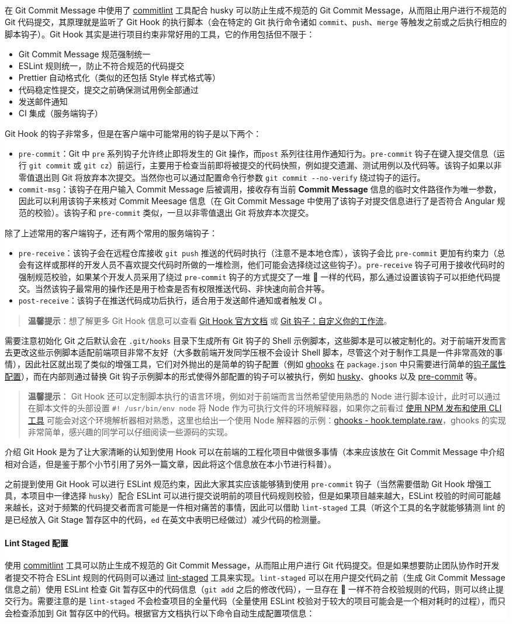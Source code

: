 在 Git Commit Message 中使用了 [commitlint](https://commitlint.js.org/#/) 工具配合 husky 可以防止生成不规范的 Git Commit Message，从而阻止用户进行不规范的 Git 代码提交，其原理就是监听了 Git Hook 的执行脚本（会在特定的 Git 执行命令诸如 `commit`、`push`、`merge` 等触发之前或之后执行相应的脚本钩子）。Git Hook 其实是进行项目约束非常好用的工具，它的作用包括但不限于：

- Git Commit Message 规范强制统一
- ESLint 规则统一，防止不符合规范的代码提交
- Prettier 自动格式化（类似的还包括 Style 样式格式等）
- 代码稳定性提交，提交之前确保测试用例全部通过
- 发送邮件通知
- CI 集成（服务端钩子）

Git Hook 的钩子非常多，但是在客户端中可能常用的钩子是以下两个：

- `pre-commit`：Git 中 `pre` 系列钩子允许终止即将发生的 Git 操作，而`post` 系列往往用作通知行为。`pre-commit` 钩子在键入提交信息（运行 `git commit` 或 `git cz`）前运行，主要用于检查当前即将被提交的代码快照，例如提交遗漏、测试用例以及代码等。该钩子如果以非零值退出则 Git 将放弃本次提交。当然你也可以通过配置命令行参数 `git commit --no-verify` 绕过钩子的运行。
- `commit-msg`：该钩子在用户输入 Commit Message 后被调用，接收存有当前 **Commit Message** 信息的临时文件路径作为唯一参数，因此可以利用该钩子来核对 Commit Meesage 信息（在 Git Commit Message 中使用了该钩子对提交信息进行了是否符合 Angular 规范的校验）。该钩子和 `pre-commit` 类似，一旦以非零值退出 Git 将放弃本次提交。

除了上述常用的客户端钩子，还有两个常用的服务端钩子：

- `pre-receive`：该钩子会在远程仓库接收 `git push` 推送的代码时执行（注意不是本地仓库），该钩子会比 `pre-commit` 更加有约束力（总会有这样或那样的开发人员不喜欢提交代码时所做的一堆检测，他们可能会选择绕过这些钩子）。`pre-receive` 钩子可用于接收代码时的强制规范校验，如果某个开发人员采用了绕过 `pre-commit` 钩子的方式提交了一堆 💩 一样的代码，那么通过设置该钩子可以拒绝代码提交。当然该钩子最常用的操作还是用于检查是否有权限推送代码、非快速向前合并等。
- `post-receive`：该钩子在推送代码成功后执行，适合用于发送邮件通知或者触发 CI 。

> **温馨提示**：想了解更多 Git Hook 信息可以查看 [Git Hook 官方文档](https://git-scm.com/book/zh/v2/%E8%87%AA%E5%AE%9A%E4%B9%89-Git-Git-%E9%92%A9%E5%AD%90) 或 [Git 钩子：自定义你的工作流](https://github.com/geeeeeeeeek/git-recipes/wiki/5.4-Git-%E9%92%A9%E5%AD%90%EF%BC%9A%E8%87%AA%E5%AE%9A%E4%B9%89%E4%BD%A0%E7%9A%84%E5%B7%A5%E4%BD%9C%E6%B5%81)。

需要注意初始化 Git 之后默认会在 `.git/hooks` 目录下生成所有 Git 钩子的 Shell 示例脚本，这些脚本是可以被定制化的。对于前端开发而言去更改这些示例脚本适配前端项目非常不友好（大多数前端开发同学压根不会设计 Shell 脚本，尽管这个对于制作工具是一件非常高效的事情），因此社区就出现了类似的增强工具，它们对外抛出的是简单的钩子配置（例如 [ghooks](https://github.com/ghooks-org/ghooks) 在 `package.json` 中只需要进行简单的[钩子属性配置](https://github.com/ghooks-org/ghooks#setup)），而在内部则通过替换 Git 钩子示例脚本的形式使得外部配置的钩子可以被执行，例如 [husky](https://github.com/typicode/husky)、ghooks 以及 [pre-commit](https://github.com/pre-commit/pre-commit) 等。

> **温馨提示**： Git Hook 还可以定制脚本执行的语言环境，例如对于前端而言当然希望使用熟悉的 Node 进行脚本设计，此时可以通过在脚本文件的头部设置 `#! /usr/bin/env node` 将 Node 作为可执行文件的环境解释器，如果你之前看过 [使用 NPM 发布和使用 CLI 工具](https://juejin.im/post/5eb89053e51d454de54db501) 可能会对这个环境解析器相对熟悉，这里也给出一个使用 Node 解释器的示例：[ghooks - hook.template.raw](https://github.com/ghooks-org/ghooks/blob/master/lib/hook.template.raw)，ghooks 的实现非常简单，感兴趣的同学可以仔细阅读一些源码的实现。

介绍 Git Hook 是为了让大家清晰的认知到使用 Hook 可以在前端的工程化项目中做很多事情（本来应该放在 Git Commit Message 中介绍相对合适，但是鉴于那个小节引用了另外一篇文章，因此将这个信息放在本小节进行科普）。

之前提到使用 Git Hook 可以进行 ESLint 规范约束，因此大家其实应该能够猜到使用 `pre-commit` 钩子（当然需要借助 Git Hook 增强工具，本项目中一律选择 `husky`）配合 ESLint 可以进行提交说明前的项目代码规则校验，但是如果项目越来越大，ESLint 校验的时间可能越来越长，这对于频繁的代码提交者而言可能是一件相对痛苦的事情，因此可以借助 `lint-staged` 工具（听这个工具的名字就能够猜测 lint 的是已经放入 Git Stage 暂存区中的代码，`ed` 在英文中表明已经做过）减少代码的检测量。

#### Lint Staged 配置

使用 [commitlint](https://commitlint.js.org/#/) 工具可以防止生成不规范的 Git Commit Message，从而阻止用户进行 Git 代码提交。但是如果想要防止团队协作时开发者提交不符合 ESLint 规则的代码则可以通过 [lint-staged](https://github.com/okonet/lint-staged) 工具来实现。`lint-staged` 可以在用户提交代码之前（生成 Git Commit Message 信息之前）使用 ESLint 检查 Git 暂存区中的代码信息（`git add` 之后的修改代码），一旦存在 💩 一样不符合校验规则的代码，则可以终止提交行为。需要注意的是 `lint-staged` 不会检查项目的全量代码（全量使用 ESLint 校验对于较大的项目可能会是一个相对耗时的过程），而只会检查添加到 Git 暂存区中的代码。根据官方文档执行以下命令自动生成配置项信息：
